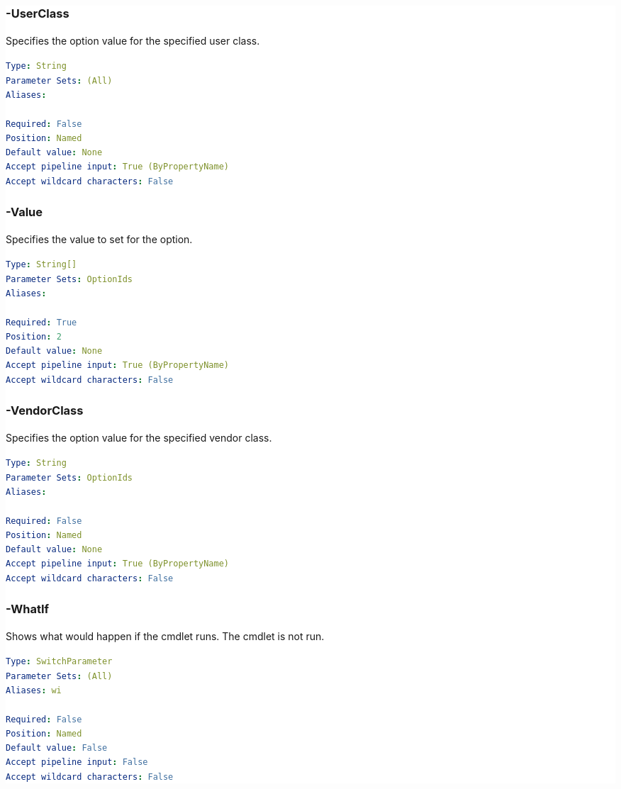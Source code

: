 ### -UserClass
Specifies the option value for the specified user class.

```yaml
Type: String
Parameter Sets: (All)
Aliases: 

Required: False
Position: Named
Default value: None
Accept pipeline input: True (ByPropertyName)
Accept wildcard characters: False
```

### -Value
Specifies the value to set for the option.

```yaml
Type: String[]
Parameter Sets: OptionIds
Aliases: 

Required: True
Position: 2
Default value: None
Accept pipeline input: True (ByPropertyName)
Accept wildcard characters: False
```

### -VendorClass
Specifies the option value for the specified vendor class.

```yaml
Type: String
Parameter Sets: OptionIds
Aliases: 

Required: False
Position: Named
Default value: None
Accept pipeline input: True (ByPropertyName)
Accept wildcard characters: False
```

### -WhatIf
Shows what would happen if the cmdlet runs.
The cmdlet is not run.

```yaml
Type: SwitchParameter
Parameter Sets: (All)
Aliases: wi

Required: False
Position: Named
Default value: False
Accept pipeline input: False
Accept wildcard characters: False
```
